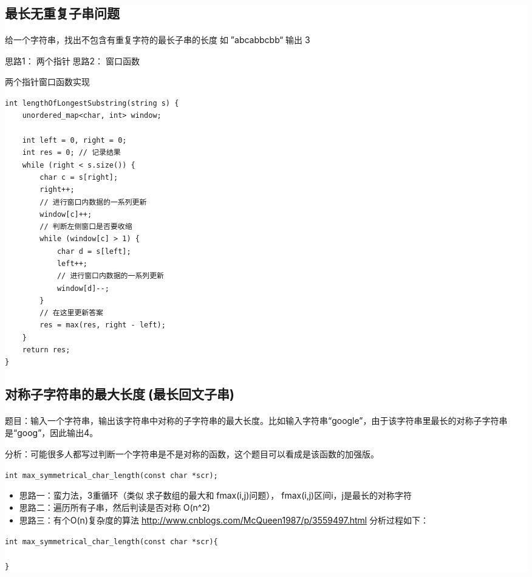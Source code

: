 

## 最长无重复子串问题

给一个字符串，找出不包含有重复字符的最长子串的长度
如 ”abcabbcbb“ 输出 3

思路1： 两个指针
思路2： 窗口函数


两个指针窗口函数实现

```
int lengthOfLongestSubstring(string s) {
    unordered_map<char, int> window;

    int left = 0, right = 0;
    int res = 0; // 记录结果
    while (right < s.size()) {
        char c = s[right];
        right++;
        // 进行窗口内数据的一系列更新
        window[c]++;
        // 判断左侧窗口是否要收缩
        while (window[c] > 1) {
            char d = s[left];
            left++;
            // 进行窗口内数据的一系列更新
            window[d]--;
        }
        // 在这里更新答案
        res = max(res, right - left);
    }
    return res;
}
```



## 对称子字符串的最大长度 (最长回文子串)

题目：输入一个字符串，输出该字符串中对称的子字符串的最大长度。比如输入字符串“google”，由于该字符串里最长的对称子字符串是“goog”，因此输出4。

分析：可能很多人都写过判断一个字符串是不是对称的函数，这个题目可以看成是该函数的加强版。

```
int max_symmetrical_char_length(const char *scr);
```

* 思路一：蛮力法，3重循环（类似 求子数组的最大和 fmax(i,j)问题）， fmax(i,j)区间i，j是最长的对称字符  
* 思路二：遍历所有子串，然后判读是否对称  O(n^2)   
* 思路三：有个O(n)复杂度的算法 http://www.cnblogs.com/McQueen1987/p/3559497.html   分析过程如下：


```
int max_symmetrical_char_length(const char *scr){
	
}
```
